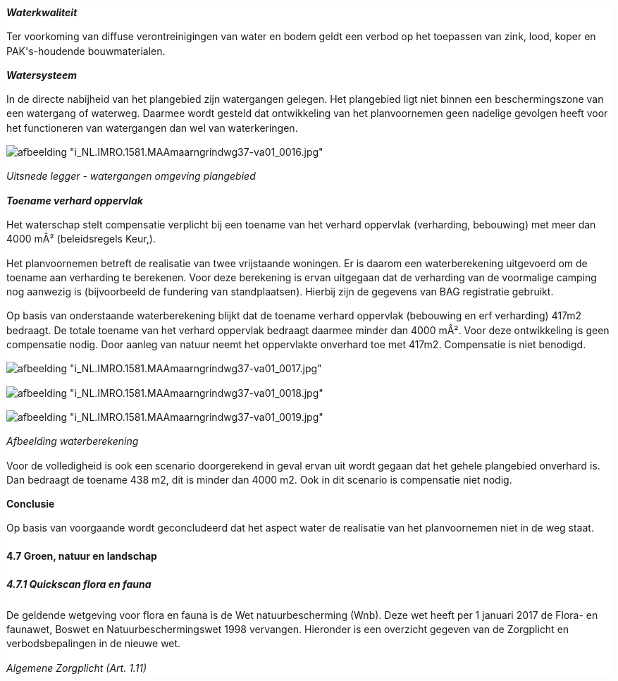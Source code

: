 ***Waterkwaliteit***

Ter voorkoming van diffuse verontreinigingen van water en bodem geldt een verbod op het toepassen van zink, lood, koper en PAK's\-houdende bouwmaterialen.

***Watersysteem***

In de directe nabijheid van het plangebied zijn watergangen gelegen. Het plangebied ligt niet binnen een beschermingszone van een watergang of waterweg. Daarmee wordt gesteld dat ontwikkeling van het planvoornemen geen nadelige gevolgen heeft voor het functioneren van watergangen dan wel van waterkeringen.

![afbeelding "i_NL.IMRO.1581.MAAmaarngrindwg37-va01_0016.jpg"](i_NL.IMRO.1581.MAAmaarngrindwg37-va01_0016.jpg)

*Uitsnede legger \- watergangen omgeving plangebied*

***Toename verhard oppervlak***

Het waterschap stelt compensatie verplicht bij een toename van het verhard oppervlak (verharding, bebouwing) met meer dan 4000 mÂ² (beleidsregels Keur,).

Het planvoornemen betreft de realisatie van twee vrijstaande woningen. Er is daarom een waterberekening uitgevoerd om de toename aan verharding te berekenen. Voor deze berekening is ervan uitgegaan dat de verharding van de voormalige camping nog aanwezig is (bijvoorbeeld de fundering van standplaatsen). Hierbij zijn de gegevens van BAG registratie gebruikt.

Op basis van onderstaande waterberekening blijkt dat de toename verhard oppervlak (bebouwing en erf verharding) 417m2 bedraagt. De totale toename van het verhard oppervlak bedraagt daarmee minder dan 4000 mÂ². Voor deze ontwikkeling is geen compensatie nodig. Door aanleg van natuur neemt het oppervlakte onverhard toe met 417m2. Compensatie is niet benodigd.

![afbeelding "i_NL.IMRO.1581.MAAmaarngrindwg37-va01_0017.jpg"](i_NL.IMRO.1581.MAAmaarngrindwg37-va01_0017.jpg)

![afbeelding "i_NL.IMRO.1581.MAAmaarngrindwg37-va01_0018.jpg"](i_NL.IMRO.1581.MAAmaarngrindwg37-va01_0018.jpg)

![afbeelding "i_NL.IMRO.1581.MAAmaarngrindwg37-va01_0019.jpg"](i_NL.IMRO.1581.MAAmaarngrindwg37-va01_0019.jpg)

*Afbeelding waterberekening*

Voor de volledigheid is ook een scenario doorgerekend in geval ervan uit wordt gegaan dat het gehele plangebied onverhard is. Dan bedraagt de toename 438 m2, dit is minder dan 4000 m2. Ook in dit scenario is compensatie niet nodig.

**Conclusie**

Op basis van voorgaande wordt geconcludeerd dat het aspect water de realisatie van het planvoornemen niet in de weg staat.

#### 4\.7 Groen, natuur en landschap

##### 4\.7\.1 Quickscan flora en fauna

De geldende wetgeving voor flora en fauna is de Wet natuurbescherming (Wnb). Deze wet heeft per 1 januari 2017 de Flora\- en faunawet, Boswet en Natuurbeschermingswet 1998 vervangen. Hieronder is een overzicht gegeven van de Zorgplicht en verbodsbepalingen in de nieuwe wet.

*Algemene Zorgplicht (Art. 1\.11\)*
